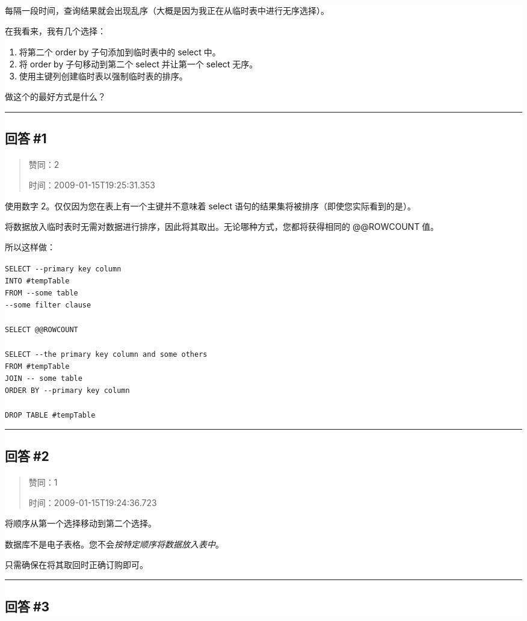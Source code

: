 每隔一段时间，查询结果就会出现乱序（大概是因为我正在从临时表中进行无序选择）。

在我看来，我有几个选择：

1.  将第二个 order by 子句添加到临时表中的 select 中。
2.  将 order by 子句移动到第二个 select 并让第一个 select 无序。
3.  使用主键列创建临时表以强制临时表的排序。

做这个的最好方式是什么？

* * *

## 回答 #1

> 赞同：2
> 
> 时间：2009-01-15T19:25:31.353

使用数字 2。仅仅因为您在表上有一个主键并不意味着 select 语句的结果集将被排序（即使您实际看到的是）。

将数据放入临时表时无需对数据进行排序，因此将其取出。无论哪种方式，您都将获得相同的 @@ROWCOUNT 值。

所以这样做：

```
SELECT --primary key column
INTO #tempTable 
FROM --some table 
--some filter clause

SELECT @@ROWCOUNT

SELECT --the primary key column and some others
FROM #tempTable
JOIN -- some table
ORDER BY --primary key column

DROP TABLE #tempTable 
```

* * *

## 回答 #2

> 赞同：1
> 
> 时间：2009-01-15T19:24:36.723

将顺序从第一个选择移动到第二个选择。

数据库不是电子表格。您不会*按特定顺序将数据放入表中*。

只需确保在将其取回时正确订购即可。

* * *

## 回答 #3
